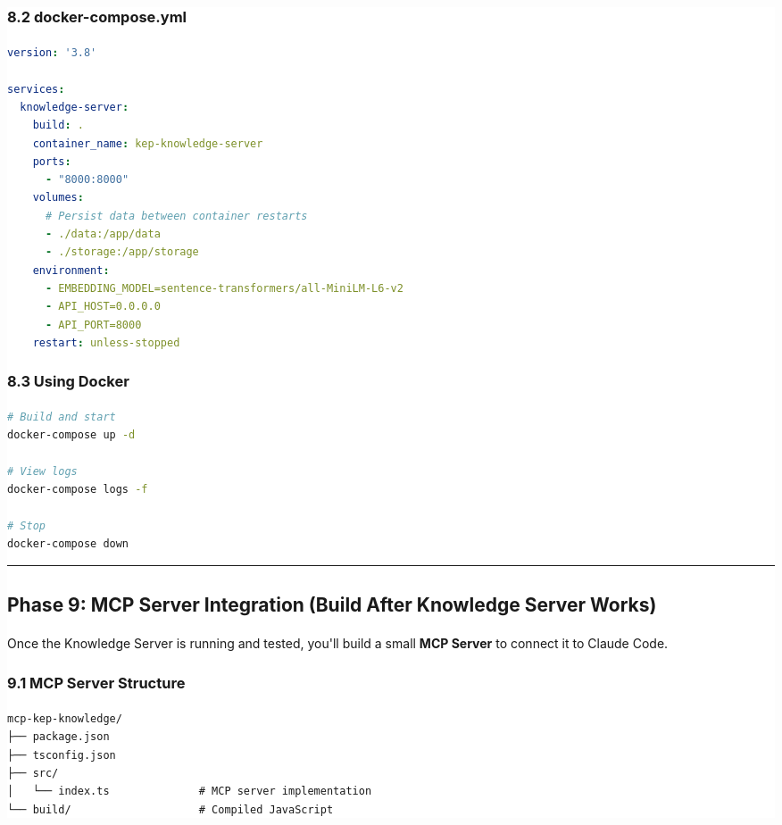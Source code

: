 ### 8.2 docker-compose.yml

```yaml
version: '3.8'

services:
  knowledge-server:
    build: .
    container_name: kep-knowledge-server
    ports:
      - "8000:8000"
    volumes:
      # Persist data between container restarts
      - ./data:/app/data
      - ./storage:/app/storage
    environment:
      - EMBEDDING_MODEL=sentence-transformers/all-MiniLM-L6-v2
      - API_HOST=0.0.0.0
      - API_PORT=8000
    restart: unless-stopped
```

### 8.3 Using Docker

```bash
# Build and start
docker-compose up -d

# View logs
docker-compose logs -f

# Stop
docker-compose down
```

---

## Phase 9: MCP Server Integration (Build After Knowledge Server Works)

Once the Knowledge Server is running and tested, you'll build a small **MCP Server** to connect it to Claude Code.

### 9.1 MCP Server Structure

```
mcp-kep-knowledge/
├── package.json
├── tsconfig.json
├── src/
│   └── index.ts              # MCP server implementation
└── build/                    # Compiled JavaScript
```

